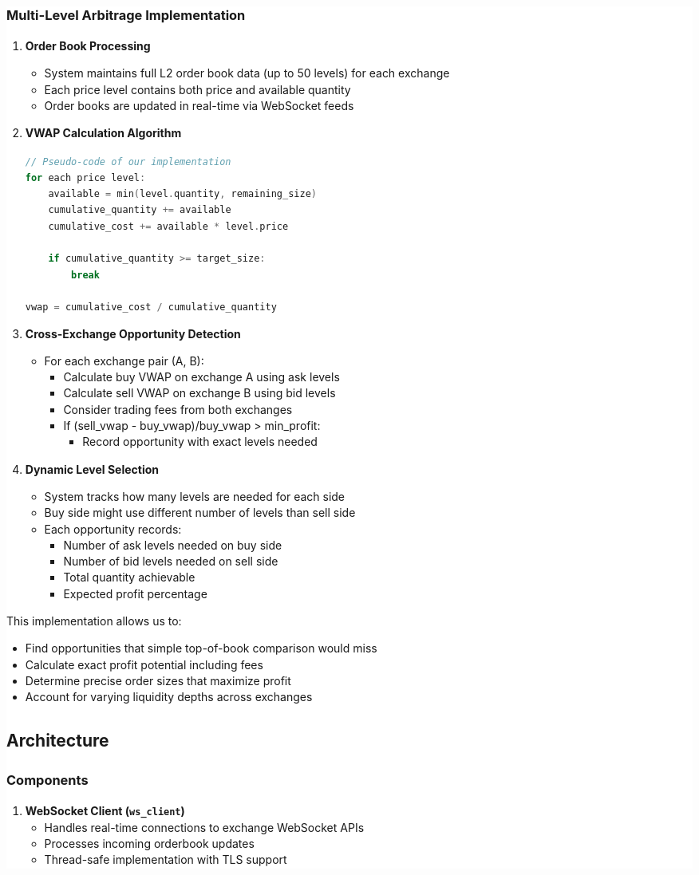 ### Multi-Level Arbitrage Implementation

1. **Order Book Processing**
   - System maintains full L2 order book data (up to 50 levels) for each exchange
   - Each price level contains both price and available quantity
   - Order books are updated in real-time via WebSocket feeds

2. **VWAP Calculation Algorithm**
   ```cpp
   // Pseudo-code of our implementation
   for each price level:
       available = min(level.quantity, remaining_size)
       cumulative_quantity += available
       cumulative_cost += available * level.price
       
       if cumulative_quantity >= target_size:
           break
           
   vwap = cumulative_cost / cumulative_quantity
   ```

3. **Cross-Exchange Opportunity Detection**
   - For each exchange pair (A, B):
     * Calculate buy VWAP on exchange A using ask levels
     * Calculate sell VWAP on exchange B using bid levels
     * Consider trading fees from both exchanges
     * If (sell_vwap - buy_vwap)/buy_vwap > min_profit:
       * Record opportunity with exact levels needed

4. **Dynamic Level Selection**
   - System tracks how many levels are needed for each side
   - Buy side might use different number of levels than sell side
   - Each opportunity records:
     * Number of ask levels needed on buy side
     * Number of bid levels needed on sell side
     * Total quantity achievable
     * Expected profit percentage

This implementation allows us to:
- Find opportunities that simple top-of-book comparison would miss
- Calculate exact profit potential including fees
- Determine precise order sizes that maximize profit
- Account for varying liquidity depths across exchanges

## Architecture

### Components

1. **WebSocket Client (`ws_client`)**
   - Handles real-time connections to exchange WebSocket APIs
   - Processes incoming orderbook updates
   - Thread-safe implementation with TLS support
